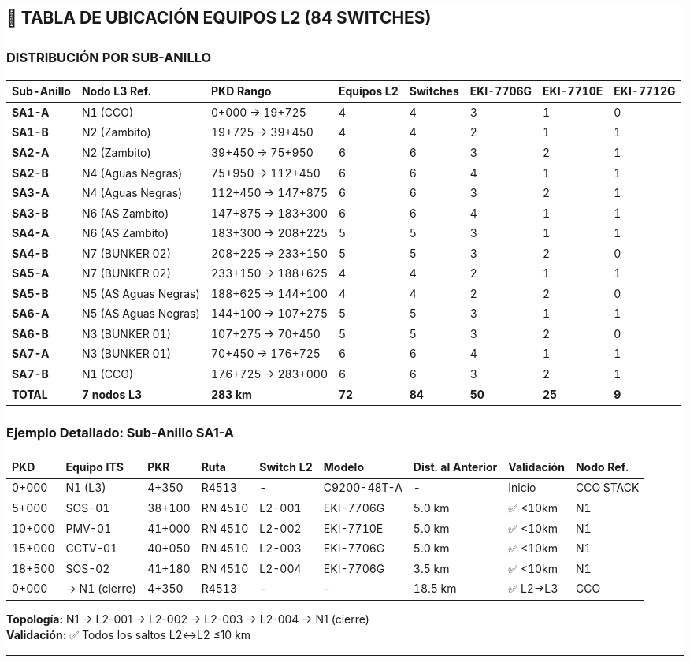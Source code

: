 
## 📍 **TABLA DE UBICACIÓN EQUIPOS L2 (84 SWITCHES)**

### **DISTRIBUCIÓN POR SUB-ANILLO**

| Sub-Anillo | Nodo L3 Ref. | PKD Rango | Equipos L2 | Switches | EKI-7706G | EKI-7710E | EKI-7712G |
|:-----------|:-------------|:----------|:-----------|:---------|:----------|:----------|:----------|
| **SA1-A** | N1 (CCO) | 0+000 → 19+725 | 4 | 4 | 3 | 1 | 0 |
| **SA1-B** | N2 (Zambito) | 19+725 → 39+450 | 4 | 4 | 2 | 1 | 1 |
| **SA2-A** | N2 (Zambito) | 39+450 → 75+950 | 6 | 6 | 3 | 2 | 1 |
| **SA2-B** | N4 (Aguas Negras) | 75+950 → 112+450 | 6 | 6 | 4 | 1 | 1 |
| **SA3-A** | N4 (Aguas Negras) | 112+450 → 147+875 | 6 | 6 | 3 | 2 | 1 |
| **SA3-B** | N6 (AS Zambito) | 147+875 → 183+300 | 6 | 6 | 4 | 1 | 1 |
| **SA4-A** | N6 (AS Zambito) | 183+300 → 208+225 | 5 | 5 | 3 | 1 | 1 |
| **SA4-B** | N7 (BUNKER 02) | 208+225 → 233+150 | 5 | 5 | 3 | 2 | 0 |
| **SA5-A** | N7 (BUNKER 02) | 233+150 → 188+625 | 4 | 4 | 2 | 1 | 1 |
| **SA5-B** | N5 (AS Aguas Negras) | 188+625 → 144+100 | 4 | 4 | 2 | 2 | 0 |
| **SA6-A** | N5 (AS Aguas Negras) | 144+100 → 107+275 | 5 | 5 | 3 | 1 | 1 |
| **SA6-B** | N3 (BUNKER 01) | 107+275 → 70+450 | 5 | 5 | 3 | 2 | 0 |
| **SA7-A** | N3 (BUNKER 01) | 70+450 → 176+725 | 6 | 6 | 4 | 1 | 1 |
| **SA7-B** | N1 (CCO) | 176+725 → 283+000 | 6 | 6 | 3 | 2 | 1 |
| **TOTAL** | **7 nodos L3** | **283 km** | **72** | **84** | **50** | **25** | **9** |

### **Ejemplo Detallado: Sub-Anillo SA1-A**

| PKD | Equipo ITS | PKR | Ruta | Switch L2 | Modelo | Dist. al Anterior | Validación | Nodo Ref. |
|:----|:-----------|:----|:-----|:----------|:-------|:------------------|:-----------|:----------|
| 0+000 | N1 (L3) | 4+350 | R4513 | - | C9200-48T-A | - | Inicio | CCO STACK |
| 5+000 | SOS-01 | 38+100 | RN 4510 | L2-001 | EKI-7706G | 5.0 km | ✅ <10km | N1 |
| 10+000 | PMV-01 | 41+000 | RN 4510 | L2-002 | EKI-7710E | 5.0 km | ✅ <10km | N1 |
| 15+000 | CCTV-01 | 40+050 | RN 4510 | L2-003 | EKI-7706G | 5.0 km | ✅ <10km | N1 |
| 18+500 | SOS-02 | 41+180 | RN 4510 | L2-004 | EKI-7706G | 3.5 km | ✅ <10km | N1 |
| 0+000 | → N1 (cierre) | 4+350 | R4513 | - | - | 18.5 km | ✅ L2→L3 | CCO |

**Topología:** N1 → L2-001 → L2-002 → L2-003 → L2-004 → N1 (cierre)  
**Validación:** ✅ Todos los saltos L2↔L2 ≤10 km

---